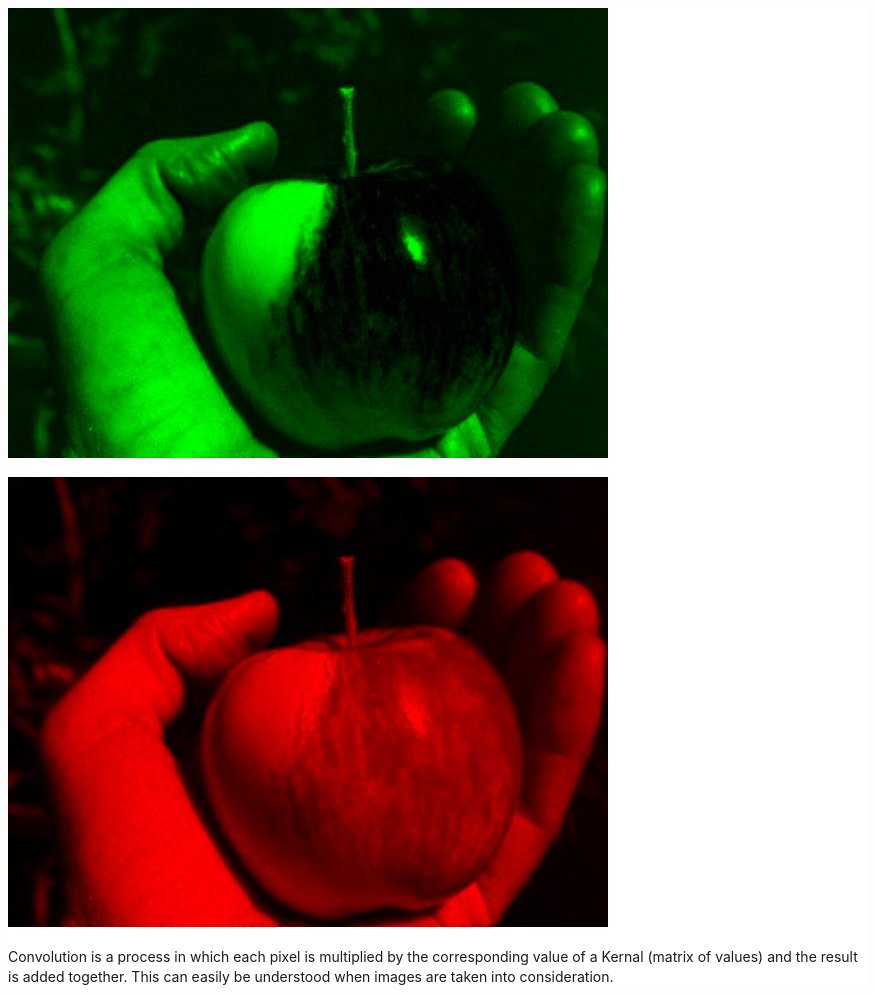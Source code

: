 ![imageG](images/imageG.jpg)

![imageR](images/imageR.jpg)



Convolution is a process in which each pixel is multiplied by the corresponding value of a Kernal (matrix of values) and the result is added together. This can easily be understood when images are taken into consideration.

